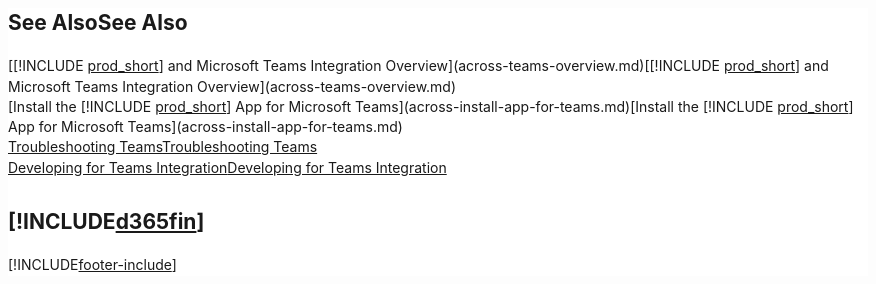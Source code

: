 
## <a name="see-also"></a><span data-ttu-id="d3fdc-373">See Also</span><span class="sxs-lookup"><span data-stu-id="d3fdc-373">See Also</span></span>

<span data-ttu-id="d3fdc-374">[[!INCLUDE [prod_short](includes/prod_short.md)] and Microsoft Teams Integration Overview](across-teams-overview.md)</span><span class="sxs-lookup"><span data-stu-id="d3fdc-374">[[!INCLUDE [prod_short](includes/prod_short.md)] and Microsoft Teams Integration Overview](across-teams-overview.md)</span></span>  
<span data-ttu-id="d3fdc-375">[Install the [!INCLUDE [prod_short](includes/prod_short.md)] App for Microsoft Teams](across-install-app-for-teams.md)</span><span class="sxs-lookup"><span data-stu-id="d3fdc-375">[Install the [!INCLUDE [prod_short](includes/prod_short.md)] App for Microsoft Teams](across-install-app-for-teams.md)</span></span>  
[<span data-ttu-id="d3fdc-376">Troubleshooting Teams</span><span class="sxs-lookup"><span data-stu-id="d3fdc-376">Troubleshooting Teams</span></span>](admin-teams-troubleshooting.md)  
[<span data-ttu-id="d3fdc-377">Developing for Teams Integration</span><span class="sxs-lookup"><span data-stu-id="d3fdc-377">Developing for Teams Integration</span></span>](/dynamics365/business-central/dev-itpro/developer/devenv-develop-for-teams)  

## [!INCLUDE[d365fin](includes/free_trial_md.md)]  


[!INCLUDE[footer-include](includes/footer-banner.md)]